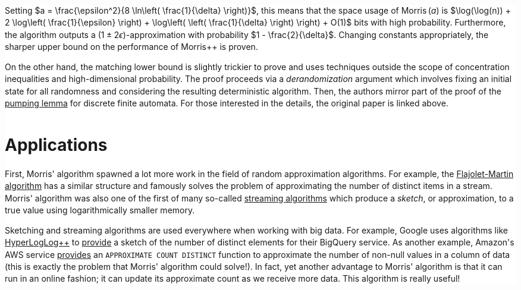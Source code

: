 Setting $a = \frac{\epsilon^2}{8 \ln\left( \frac{1}{\delta} \right)}$, this means that the space usage of $\operatorname{Morris}(a)$ is $\log(\log(n)) + 2 \log\left( \frac{1}{\epsilon} \right) + \log\left( \left( \frac{1}{\delta} \right) \right) + O(1)$ bits with high probability. Furthermore, the algorithm outputs a $(1 \pm 2 \epsilon)$-approximation with probability $1 - \frac{2}{\delta}$. Changing constants appropriately, the sharper upper bound on the performance of Morris++ is proven.

On the other hand, the matching lower bound is slightly trickier to prove and uses techniques outside the scope of concentration inequalities and high-dimensional probability. The proof proceeds via a *derandomization* argument which involves fixing an initial state for all randomness and considering the resulting deterministic algorithm. Then, the authors mirror part of the proof of the [pumping lemma](https://en.wikipedia.org/wiki/Pumping_lemma_for_regular_languages) for discrete finite automata. For those interested in the details, the original paper is linked above.

# Applications

First, Morris' algorithm spawned a lot more work in the field of random approximation algorithms. For example, the [Flajolet-Martin algorithm](https://en.wikipedia.org/wiki/Flajolet–Martin_algorithm) has a similar structure and famously solves the problem of approximating the number of distinct items in a stream. Morris' algorithm was also one of the first of many so-called [streaming algorithms](https://en.wikipedia.org/wiki/Streaming_algorithm) which produce a *sketch*, or approximation, to a true value using logarithmically smaller memory.

Sketching and streaming algorithms are used everywhere when working with big data. For example, Google uses algorithms like [HyperLogLog++](https://en.wikipedia.org/wiki/HyperLogLog) to [provide](https://developers.google.com/analytics/blog/2022/hll) a sketch of the number of distinct elements for their BigQuery service. As another example, Amazon's AWS service [provides](https://docs.aws.amazon.com/redshift/latest/dg/r_COUNT.html) an `APPROXIMATE COUNT DISTINCT` function to approximate the number of non-null values in a column of data (this is exactly the problem that Morris' algorithm could solve!). In fact, yet another advantage to Morris' algorithm is that it can run in an online fashion; it can update its approximate count as we receive more data. This algorithm is really useful!
